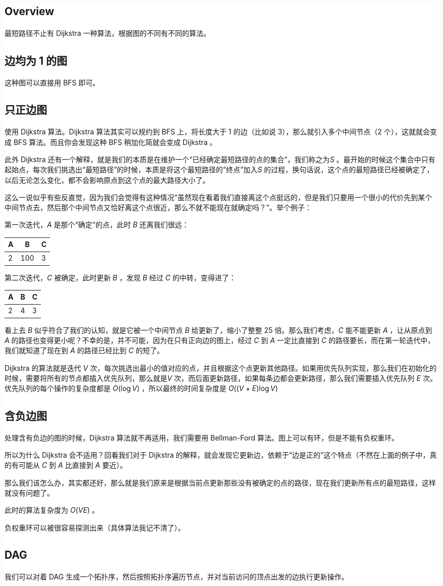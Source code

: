 ## Overview

最短路径不止有 Dijkstra 一种算法，根据图的不同有不同的算法。

## 边均为 1 的图

这种图可以直接用 BFS 即可。

## 只正边图

使用 Dijkstra 算法。Dijkstra 算法其实可以规约到 BFS 上，将长度大于 1 的边（比如说 3），那么就引入多个中间节点（2 个），这就就会变成 BFS 算法。而且你会发现这种 BFS 稍加化简就会变成 Dijkstra 。

此外 Dijkstra 还有一个解释，就是我们的本质是在维护一个“已经确定最短路径的点的集合”，我们称之为$S$ 。最开始的时候这个集合中只有起始点，每次我们挑选出“最短路径”的时候，本质是将这个最短路径的“终点”加入$S$ 的过程，换句话说，这个点的最短路径已经被确定了，以后无论怎么变化，都不会影响原点到这个点的最大路径大小了。

这么一说似乎有些反直觉，因为我们会觉得有这种情况“虽然现在看着我们直接离这个点挺远的，但是我们只要用一个很小的代价先到某个中间节点去，然后那个中间节点又恰好离这个点很近，那么不就不能现在就确定吗？”。举个例子：

第一次迭代，$A$ 是那个“确定”的点，此时 $B$ 还离我们很远：

| A   | B   | C   |
| --- | --- | --- |
| 2   | 100 | 3   |

第二次迭代，$C$ 被确定，此时更新 $B$ ，发现 $B$ 经过 $C$ 的中转，变得进了：

| A   | B   | C   |
| --- | --- | --- |
| 2   | 4   | 3   |

看上去 $B$ 似乎符合了我们的认知，就是它被一个中间节点 $B$ 给更新了，缩小了整整 25 倍。那么我们考虑，$C$ 能不能更新 $A$ ，让从原点到 $A$ 的路径也变得更小呢？不幸的是，并不可能，因为在只有正向边的图上，经过 $C$ 到 $A$ 一定比直接到 $C$ 的路径要长，而在第一轮迭代中，我们就知道了现在到 $A$ 的路径已经比到 $C$ 的短了。

Dijkstra 的算法就是迭代 $V$ 次，每次挑选出最小的值对应的点，并且根据这个点更新其他路径。如果用优先队列实现，那么我们在初始化的时候，需要将所有的节点都插入优先队列，那么就是$V$ 次，而后面更新路径，如果每条边都会更新路径，那么我们需要插入优先队列 $E$ 次。优先队列的每个操作的复杂度都是 $O(\log V)$ ，所以最终的时间复杂度是 $O((V + E) \log V)$

## 含负边图

处理含有负边的图的时候，Dijkstra 算法就不再适用，我们需要用 Bellman-Ford 算法。图上可以有环，但是不能有负权重环。

所以为什么 Dijkstra 会不适用？回看我们对于 Dijkstra 的解释，就会发现它更新边，依赖于“边是正的”这个特点（不然在上面的例子中，真的有可能从 $C$ 到 $A$ 比直接到 $A$ 要近）。

那么我们该怎么办，其实都还好，那么就是我们原来是根据当前点更新那些没有被确定的点的路径，现在我们更新所有点的最短路径，这样就没有问题了。

此时的算法复杂度为 $O(VE)$ 。

负权重环可以被很容易探测出来（具体算法我记不清了）。

## DAG

我们可以对着 DAG 生成一个拓扑序，然后按照拓扑序遍历节点，并对当前访问的顶点出发的边执行更新操作。
